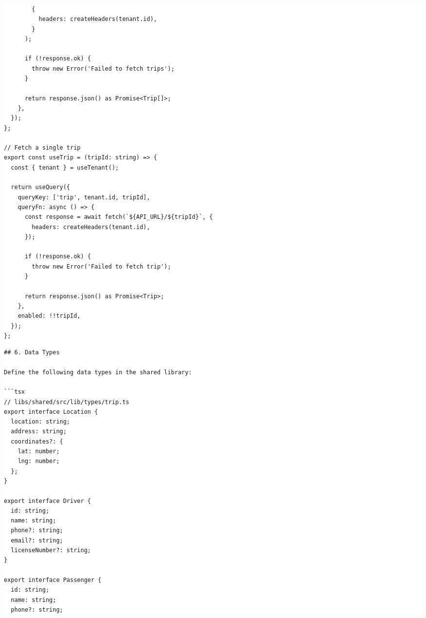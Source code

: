 ```tsx
        {
          headers: createHeaders(tenant.id),
        }
      );
      
      if (!response.ok) {
        throw new Error('Failed to fetch trips');
      }
      
      return response.json() as Promise<Trip[]>;
    },
  });
};

// Fetch a single trip
export const useTrip = (tripId: string) => {
  const { tenant } = useTenant();
  
  return useQuery({
    queryKey: ['trip', tenant.id, tripId],
    queryFn: async () => {
      const response = await fetch(`${API_URL}/${tripId}`, {
        headers: createHeaders(tenant.id),
      });
      
      if (!response.ok) {
        throw new Error('Failed to fetch trip');
      }
      
      return response.json() as Promise<Trip>;
    },
    enabled: !!tripId,
  });
};
```
```
## 6. Data Types

Define the following data types in the shared library:

```tsx
// libs/shared/src/lib/types/trip.ts
export interface Location {
  location: string;
  address: string;
  coordinates?: {
    lat: number;
    lng: number;
  };
}

export interface Driver {
  id: string;
  name: string;
  phone?: string;
  email?: string;
  licenseNumber?: string;
}

export interface Passenger {
  id: string;
  name: string;
  phone?: string;
```